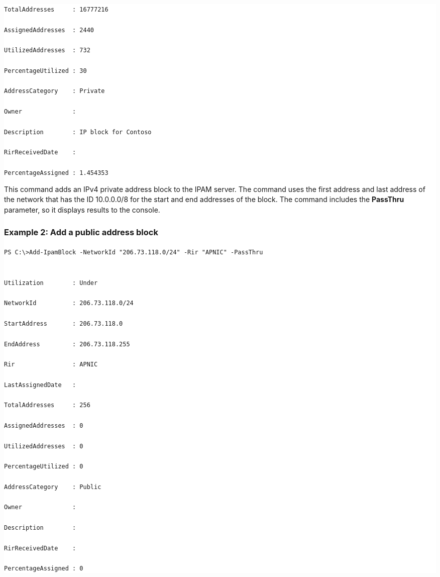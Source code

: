 ```
TotalAddresses     : 16777216

AssignedAddresses  : 2440

UtilizedAddresses  : 732

PercentageUtilized : 30

AddressCategory    : Private

Owner              :

Description        : IP block for Contoso

RirReceivedDate    :

PercentageAssigned : 1.454353
```

This command adds an IPv4 private address block to the IPAM server.
The command uses the first address and last address of the network that has the ID 10.0.0.0/8 for the start and end addresses of the block.
The command includes the **PassThru** parameter, so it displays results to the console.

### Example 2: Add a public address block
```
PS C:\>Add-IpamBlock -NetworkId "206.73.118.0/24" -Rir "APNIC" -PassThru


Utilization        : Under

NetworkId          : 206.73.118.0/24

StartAddress       : 206.73.118.0

EndAddress         : 206.73.118.255

Rir                : APNIC

LastAssignedDate   :

TotalAddresses     : 256

AssignedAddresses  : 0

UtilizedAddresses  : 0

PercentageUtilized : 0

AddressCategory    : Public

Owner              :

Description        :

RirReceivedDate    :

PercentageAssigned : 0
```
